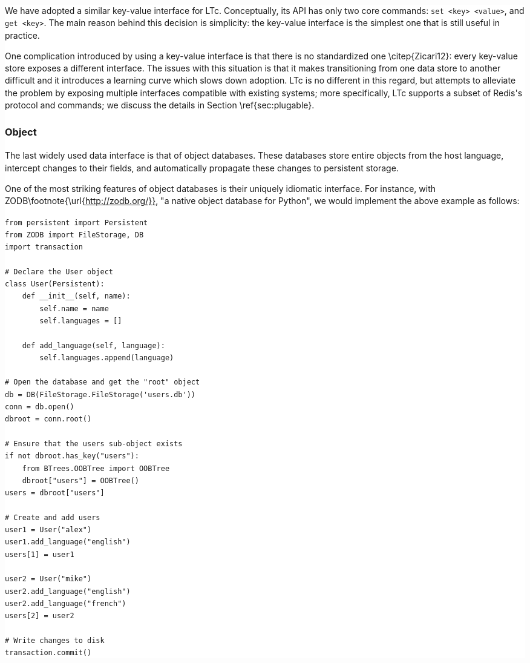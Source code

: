 
We have adopted a similar key-value interface for LTc.  Conceptually,
its API has only two core commands: `set <key> <value>`, and `get
<key>`.  The main reason behind this decision is simplicity: the
key-value interface is the simplest one that is still useful in
practice.

One complication introduced by using a key-value interface is that
there is no standardized one \citep{Zicari12}: every key-value store
exposes a different interface.  The issues with this situation is that
it makes transitioning from one data store to another difficult and it
introduces a learning curve which slows down adoption.  LTc is no
different in this regard, but attempts to alleviate the problem by
exposing multiple interfaces compatible with existing systems; more
specifically, LTc supports a subset of Redis's protocol and commands;
we discuss the details in Section \ref{sec:plugable}.

### Object

The last widely used data interface is that of object databases.
These databases store entire objects from the host language, intercept
changes to their fields, and automatically propagate these changes to
persistent storage.

One of the most striking features of object databases is their
uniquely idiomatic interface.  For instance, with
ZODB\footnote{\url{http://zodb.org/}}, "a native object database for
Python", we would implement the above example as follows:

~~~~ {.python}
from persistent import Persistent
from ZODB import FileStorage, DB
import transaction

# Declare the User object
class User(Persistent):
    def __init__(self, name):
        self.name = name
        self.languages = []

    def add_language(self, language):
        self.languages.append(language)

# Open the database and get the "root" object
db = DB(FileStorage.FileStorage('users.db'))
conn = db.open()
dbroot = conn.root()

# Ensure that the users sub-object exists
if not dbroot.has_key("users"):
    from BTrees.OOBTree import OOBTree
    dbroot["users"] = OOBTree()
users = dbroot["users"]

# Create and add users
user1 = User("alex")
user1.add_language("english")
users[1] = user1

user2 = User("mike")
user2.add_language("english")
user2.add_language("french")
users[2] = user2

# Write changes to disk
transaction.commit()
~~~~